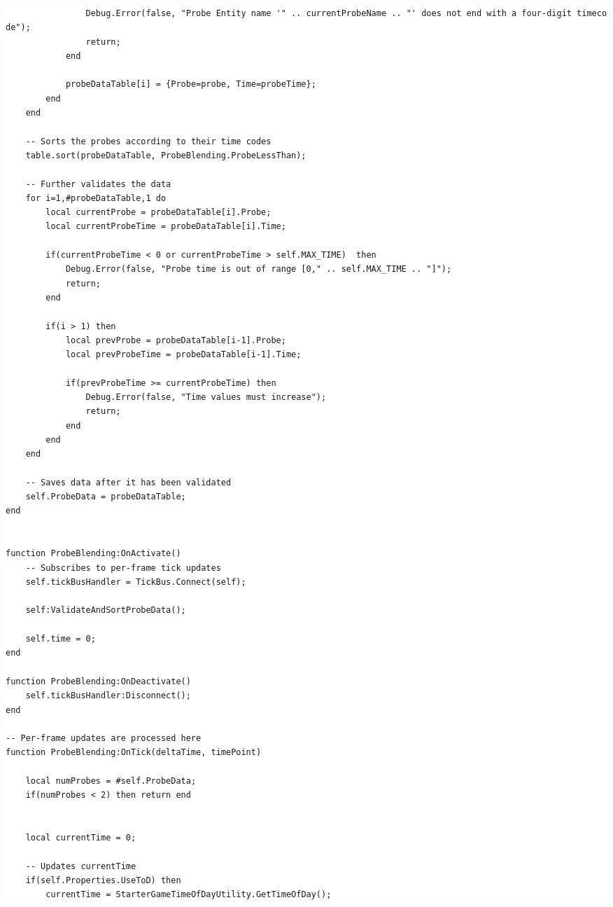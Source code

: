 ```
                Debug.Error(false, "Probe Entity name '" .. currentProbeName .. "' does not end with a four-digit timecode");
                return;
            end
             
            probeDataTable[i] = {Probe=probe, Time=probeTime};
        end
    end
     
    -- Sorts the probes according to their time codes
    table.sort(probeDataTable, ProbeBlending.ProbeLessThan);
     
    -- Further validates the data
    for i=1,#probeDataTable,1 do
        local currentProbe = probeDataTable[i].Probe;
        local currentProbeTime = probeDataTable[i].Time;
         
        if(currentProbeTime < 0 or currentProbeTime > self.MAX_TIME)  then
            Debug.Error(false, "Probe time is out of range [0," .. self.MAX_TIME .. "]");
            return;
        end
         
        if(i > 1) then
            local prevProbe = probeDataTable[i-1].Probe;
            local prevProbeTime = probeDataTable[i-1].Time;
             
            if(prevProbeTime >= currentProbeTime) then
                Debug.Error(false, "Time values must increase");
                return;
            end
        end
    end
         
    -- Saves data after it has been validated
    self.ProbeData = probeDataTable;
end
 
 
function ProbeBlending:OnActivate()
    -- Subscribes to per-frame tick updates
    self.tickBusHandler = TickBus.Connect(self);
     
    self:ValidateAndSortProbeData();
     
    self.time = 0;
end
 
function ProbeBlending:OnDeactivate()
    self.tickBusHandler:Disconnect();
end
 
-- Per-frame updates are processed here
function ProbeBlending:OnTick(deltaTime, timePoint)
         
    local numProbes = #self.ProbeData;
    if(numProbes < 2) then return end
         
     
    local currentTime = 0;
     
    -- Updates currentTime
    if(self.Properties.UseToD) then
        currentTime = StarterGameTimeOfDayUtility.GetTimeOfDay();
```